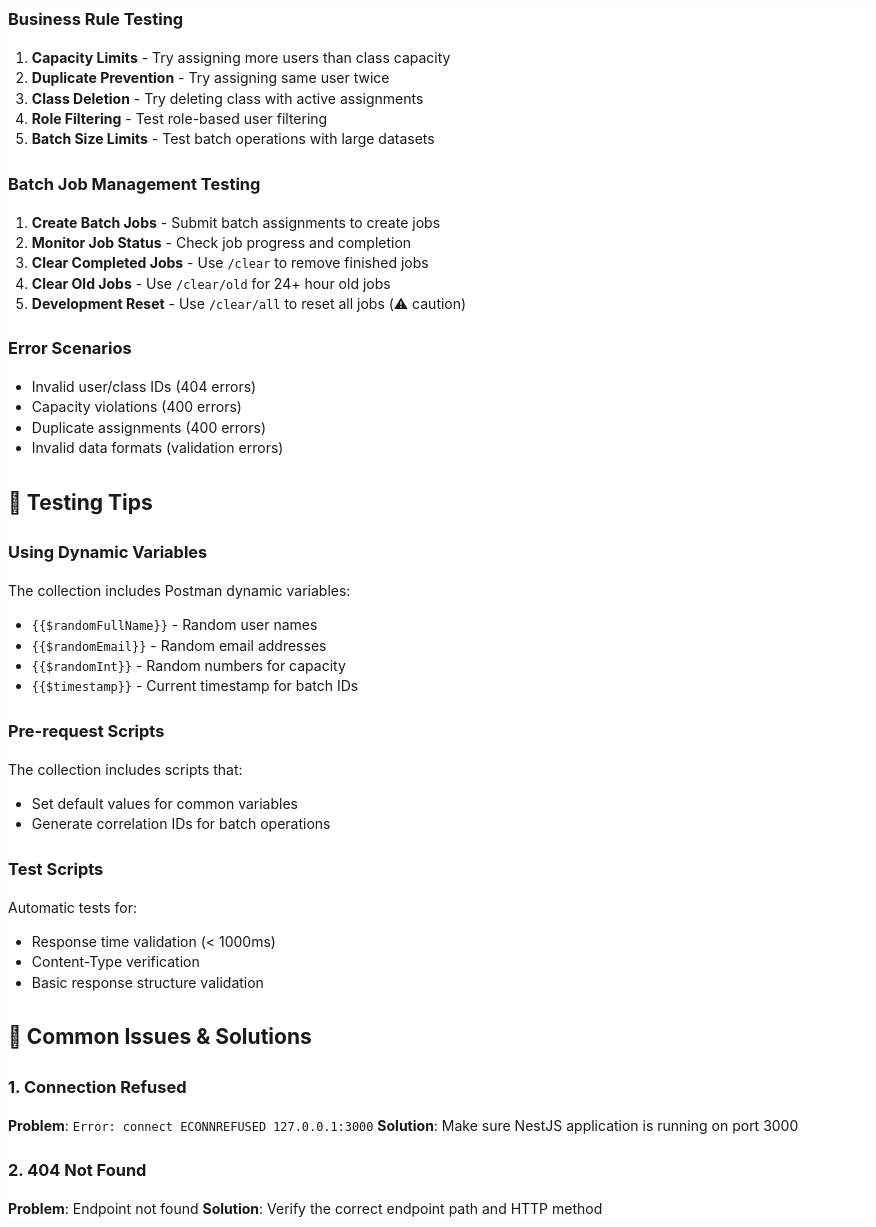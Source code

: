 ### Business Rule Testing
1. **Capacity Limits** - Try assigning more users than class capacity
2. **Duplicate Prevention** - Try assigning same user twice
3. **Class Deletion** - Try deleting class with active assignments
4. **Role Filtering** - Test role-based user filtering
5. **Batch Size Limits** - Test batch operations with large datasets

### Batch Job Management Testing
1. **Create Batch Jobs** - Submit batch assignments to create jobs
2. **Monitor Job Status** - Check job progress and completion
3. **Clear Completed Jobs** - Use `/clear` to remove finished jobs
4. **Clear Old Jobs** - Use `/clear/old` for 24+ hour old jobs  
5. **Development Reset** - Use `/clear/all` to reset all jobs (⚠️ caution)

### Error Scenarios
- Invalid user/class IDs (404 errors)
- Capacity violations (400 errors)
- Duplicate assignments (400 errors)
- Invalid data formats (validation errors)

## 🧪 Testing Tips

### Using Dynamic Variables
The collection includes Postman dynamic variables:
- `{{$randomFullName}}` - Random user names
- `{{$randomEmail}}` - Random email addresses
- `{{$randomInt}}` - Random numbers for capacity
- `{{$timestamp}}` - Current timestamp for batch IDs

### Pre-request Scripts
The collection includes scripts that:
- Set default values for common variables
- Generate correlation IDs for batch operations

### Test Scripts
Automatic tests for:
- Response time validation (< 1000ms)
- Content-Type verification
- Basic response structure validation

## 🚨 Common Issues & Solutions

### 1. Connection Refused
**Problem**: `Error: connect ECONNREFUSED 127.0.0.1:3000`
**Solution**: Make sure NestJS application is running on port 3000

### 2. 404 Not Found
**Problem**: Endpoint not found
**Solution**: Verify the correct endpoint path and HTTP method
